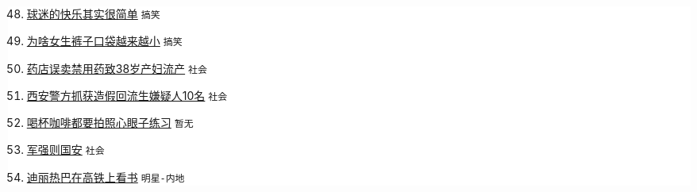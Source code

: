 48. [球迷的快乐其实很简单](https://m.weibo.cn/search?containerid=100103type%3D1%26t%3D10%26q%3D%23%E7%90%83%E8%BF%B7%E7%9A%84%E5%BF%AB%E4%B9%90%E5%85%B6%E5%AE%9E%E5%BE%88%E7%AE%80%E5%8D%95%23&stream_entry_id=31&isnewpage=1&extparam=seat%3D1%26stream_entry_id%3D31%26filter_type%3Drealtimehot%26pos%3D46%26lcate%3D5001%26dgr%3D0%26c_type%3D31%26q%3D%2523%25E7%2590%2583%25E8%25BF%25B7%25E7%259A%2584%25E5%25BF%25AB%25E4%25B9%2590%25E5%2585%25B6%25E5%25AE%259E%25E5%25BE%2588%25E7%25AE%2580%25E5%258D%2595%2523%26flag%3D1%26cate%3D5001%26realpos%3D46%26band_rank%3D46%26display_time%3D1690017428%26pre_seqid%3D1690017428598032678222&luicode=10000011&lfid=106003type%3D25%26t%3D3%26disable_hot%3D1%26filter_type%3Drealtimehot) `搞笑` 

49. [为啥女生裤子口袋越来越小](https://m.weibo.cn/search?containerid=100103type%3D1%26t%3D10%26q%3D%23%E4%B8%BA%E5%95%A5%E5%A5%B3%E7%94%9F%E8%A3%A4%E5%AD%90%E5%8F%A3%E8%A2%8B%E8%B6%8A%E6%9D%A5%E8%B6%8A%E5%B0%8F%23&stream_entry_id=31&isnewpage=1&extparam=seat%3D1%26stream_entry_id%3D31%26filter_type%3Drealtimehot%26pos%3D47%26lcate%3D5001%26dgr%3D0%26c_type%3D31%26q%3D%2523%25E4%25B8%25BA%25E5%2595%25A5%25E5%25A5%25B3%25E7%2594%259F%25E8%25A3%25A4%25E5%25AD%2590%25E5%258F%25A3%25E8%25A2%258B%25E8%25B6%258A%25E6%259D%25A5%25E8%25B6%258A%25E5%25B0%258F%2523%26flag%3D0%26cate%3D5001%26realpos%3D47%26band_rank%3D47%26display_time%3D1690017428%26pre_seqid%3D1690017428598032678222&luicode=10000011&lfid=106003type%3D25%26t%3D3%26disable_hot%3D1%26filter_type%3Drealtimehot) `搞笑` 

50. [药店误卖禁用药致38岁产妇流产](https://m.weibo.cn/search?containerid=100103type%3D1%26t%3D10%26q%3D%23%E8%8D%AF%E5%BA%97%E8%AF%AF%E5%8D%96%E7%A6%81%E7%94%A8%E8%8D%AF%E8%87%B438%E5%B2%81%E4%BA%A7%E5%A6%87%E6%B5%81%E4%BA%A7%23&stream_entry_id=31&isnewpage=1&extparam=seat%3D1%26stream_entry_id%3D31%26filter_type%3Drealtimehot%26pos%3D48%26lcate%3D5001%26dgr%3D0%26c_type%3D31%26q%3D%2523%25E8%258D%25AF%25E5%25BA%2597%25E8%25AF%25AF%25E5%258D%2596%25E7%25A6%2581%25E7%2594%25A8%25E8%258D%25AF%25E8%2587%25B438%25E5%25B2%2581%25E4%25BA%25A7%25E5%25A6%2587%25E6%25B5%2581%25E4%25BA%25A7%2523%26flag%3D0%26cate%3D5001%26realpos%3D48%26band_rank%3D48%26display_time%3D1690017428%26pre_seqid%3D1690017428598032678222&luicode=10000011&lfid=106003type%3D25%26t%3D3%26disable_hot%3D1%26filter_type%3Drealtimehot) `社会` 

51. [西安警方抓获造假回流生嫌疑人10名](https://m.weibo.cn/search?containerid=100103type%3D1%26t%3D10%26q%3D%23%E8%A5%BF%E5%AE%89%E8%AD%A6%E6%96%B9%E6%8A%93%E8%8E%B7%E9%80%A0%E5%81%87%E5%9B%9E%E6%B5%81%E7%94%9F%E5%AB%8C%E7%96%91%E4%BA%BA10%E5%90%8D%23&stream_entry_id=31&isnewpage=1&extparam=seat%3D1%26stream_entry_id%3D31%26filter_type%3Drealtimehot%26pos%3D49%26lcate%3D5001%26dgr%3D0%26c_type%3D31%26q%3D%2523%25E8%25A5%25BF%25E5%25AE%2589%25E8%25AD%25A6%25E6%2596%25B9%25E6%258A%2593%25E8%258E%25B7%25E9%2580%25A0%25E5%2581%2587%25E5%259B%259E%25E6%25B5%2581%25E7%2594%259F%25E5%25AB%258C%25E7%2596%2591%25E4%25BA%25BA10%25E5%2590%258D%2523%26flag%3D0%26cate%3D5001%26realpos%3D49%26band_rank%3D49%26display_time%3D1690017428%26pre_seqid%3D1690017428598032678222&luicode=10000011&lfid=106003type%3D25%26t%3D3%26disable_hot%3D1%26filter_type%3Drealtimehot) `社会` 

52. [喝杯咖啡都要拍照心眼子练习](https://m.weibo.cn/search?containerid=100103type%3D1%26t%3D10%26q%3D%E5%96%9D%E6%9D%AF%E5%92%96%E5%95%A1%E9%83%BD%E8%A6%81%E6%8B%8D%E7%85%A7%E5%BF%83%E7%9C%BC%E5%AD%90%E7%BB%83%E4%B9%A0&stream_entry_id=31&isnewpage=1&extparam=seat%3D1%26stream_entry_id%3D31%26filter_type%3Drealtimehot%26pos%3D50%26lcate%3D5001%26dgr%3D0%26c_type%3D31%26q%3D%25E5%2596%259D%25E6%259D%25AF%25E5%2592%2596%25E5%2595%25A1%25E9%2583%25BD%25E8%25A6%2581%25E6%258B%258D%25E7%2585%25A7%25E5%25BF%2583%25E7%259C%25BC%25E5%25AD%2590%25E7%25BB%2583%25E4%25B9%25A0%26flag%3D0%26cate%3D5001%26realpos%3D50%26band_rank%3D50%26display_time%3D1690017428%26pre_seqid%3D1690017428598032678222&luicode=10000011&lfid=106003type%3D25%26t%3D3%26disable_hot%3D1%26filter_type%3Drealtimehot) `暂无` 

53. [军强则国安](https://m.weibo.cn/search?containerid=100103type%3D1%26t%3D10%26q%3D%23%E5%86%9B%E5%BC%BA%E5%88%99%E5%9B%BD%E5%AE%89%23&stream_entry_id=51&isnewpage=1&extparam=seat%3D1%26stream_entry_id%3D51%26c_type%3D51%26pos%3D0%26cate%3D10103%26filter_type%3Drealtimehot%26dgr%3D0%26display_time%3D1690014077%26pre_seqid%3D169001407776501754309&luicode=10000011&lfid=106003type%3D25%26t%3D3%26disable_hot%3D1%26filter_type%3Drealtimehot) `社会` 

54. [迪丽热巴在高铁上看书](https://m.weibo.cn/search?containerid=100103type%3D1%26t%3D10%26q%3D%23%E8%BF%AA%E4%B8%BD%E7%83%AD%E5%B7%B4%E5%9C%A8%E9%AB%98%E9%93%81%E4%B8%8A%E7%9C%8B%E4%B9%A6%23&stream_entry_id=31&isnewpage=1&extparam=seat%3D1%26c_type%3D31%26band_rank%3D6%26cate%3D5001%26lcate%3D5001%26realpos%3D6%26stream_entry_id%3D31%26q%3D%2523%25E8%25BF%25AA%25E4%25B8%25BD%25E7%2583%25AD%25E5%25B7%25B4%25E5%259C%25A8%25E9%25AB%2598%25E9%2593%2581%25E4%25B8%258A%25E7%259C%258B%25E4%25B9%25A6%2523%26flag%3D0%26dgr%3D0%26filter_type%3Drealtimehot%26pos%3D5%26display_time%3D1690014077%26pre_seqid%3D169001407776501754309&luicode=10000011&lfid=106003type%3D25%26t%3D3%26disable_hot%3D1%26filter_type%3Drealtimehot) `明星-内地` 
